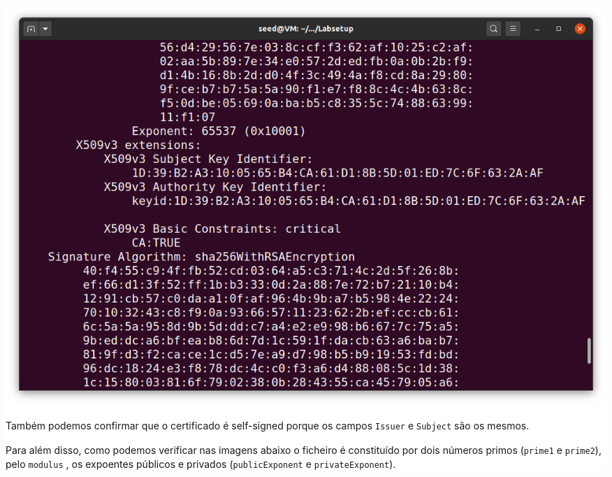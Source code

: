 ![Untitled](images/log11_4.png)

Também podemos confirmar que o certificado é self-signed porque os campos `Issuer` e `Subject` são os mesmos.

Para além disso, como podemos verificar nas imagens abaixo o ficheiro é constituído por dois números primos (`prime1` e `prime2`), pelo `modulus` , os expoentes públicos e privados (`publicExponent` e `privateExponent`).
